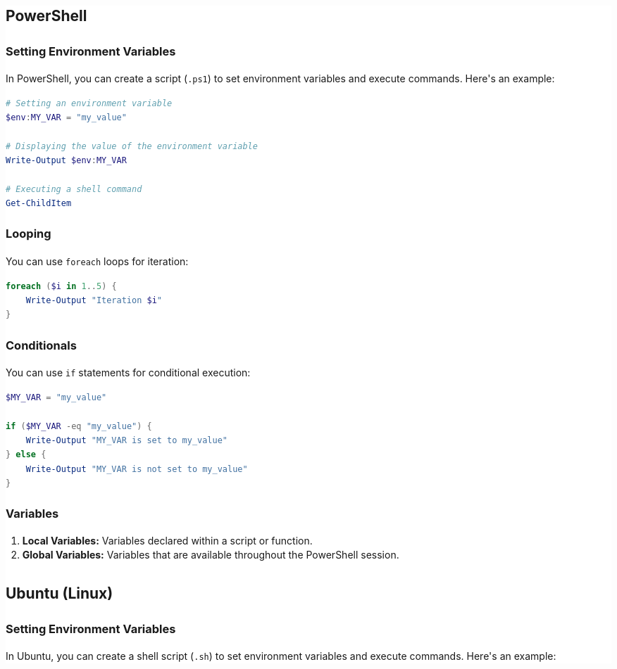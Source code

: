 ## PowerShell

### Setting Environment Variables

In PowerShell, you can create a script (`.ps1`) to set environment variables and execute commands. Here's an example:

```powershell
# Setting an environment variable
$env:MY_VAR = "my_value"

# Displaying the value of the environment variable
Write-Output $env:MY_VAR

# Executing a shell command
Get-ChildItem
```

### Looping

You can use `foreach` loops for iteration:

```powershell
foreach ($i in 1..5) {
    Write-Output "Iteration $i"
}
```

### Conditionals

You can use `if` statements for conditional execution:

```powershell
$MY_VAR = "my_value"

if ($MY_VAR -eq "my_value") {
    Write-Output "MY_VAR is set to my_value"
} else {
    Write-Output "MY_VAR is not set to my_value"
}
```

### Variables

1. **Local Variables:** Variables declared within a script or function.
2. **Global Variables:** Variables that are available throughout the PowerShell session.

## Ubuntu (Linux)

### Setting Environment Variables

In Ubuntu, you can create a shell script (`.sh`) to set environment variables and execute commands. Here's an example:
